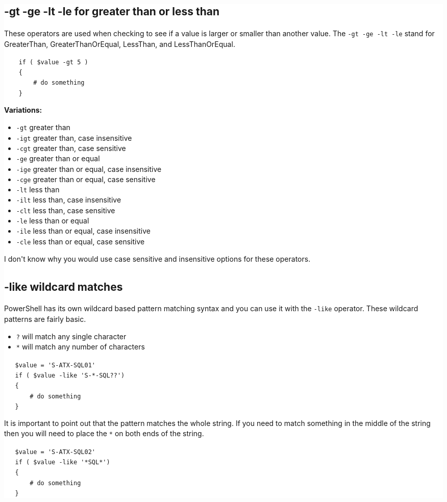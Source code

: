## -gt -ge -lt -le for greater than or less than

These operators are used when checking to see if a value is larger or smaller than another value. The `-gt -ge -lt -le` stand for GreaterThan, GreaterThanOrEqual, LessThan, and LessThanOrEqual.


``` posh
    if ( $value -gt 5 )
    {
        # do something
    }
```

**Variations:**

* `-gt` greater than
* `-igt` greater than, case insensitive
* `-cgt` greater than, case sensitive
* `-ge` greater than or equal
* `-ige` greater than or equal, case insensitive
* `-cge` greater than or equal, case sensitive
* `-lt` less than
* `-ilt` less than, case insensitive
* `-clt` less than, case sensitive
* `-le` less than or equal
* `-ile` less than or equal, case insensitive
* `-cle` less than or equal, case sensitive

I don't know why you would use case sensitive and insensitive options for these operators.

## -like wildcard matches

PowerShell has its own wildcard based pattern matching syntax and you can use it with the `-like` operator. These wildcard patterns are fairly basic.

* `?` will match any single character
* `*` will match any number of characters

``` posh
   $value = 'S-ATX-SQL01'
   if ( $value -like 'S-*-SQL??')
   {
       # do something
   }
```

It is important to point out that the pattern matches the whole string. If you need to match something in the middle of the string then you will need to place the `*` on both ends of the string.

``` posh
   $value = 'S-ATX-SQL02'
   if ( $value -like '*SQL*')
   {
       # do something
   }
```
